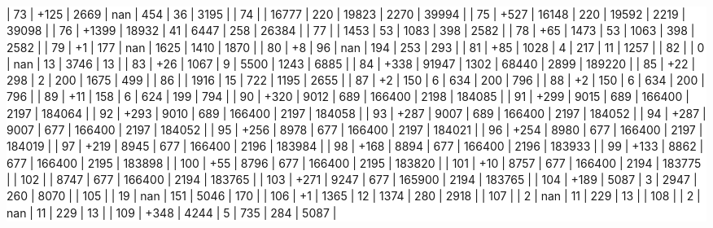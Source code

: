 |  73 |   +125 |     2669 |        nan |         454 |       36 |    3195 |
|  74 |        |    16777 |        220 |       19823 |     2270 |   39994 |
|  75 |   +527 |    16148 |        220 |       19592 |     2219 |   39098 |
|  76 |  +1399 |    18932 |         41 |        6447 |      258 |   26384 |
|  77 |        |     1453 |         53 |        1083 |      398 |    2582 |
|  78 |    +65 |     1473 |         53 |        1063 |      398 |    2582 |
|  79 |     +1 |      177 |        nan |        1625 |     1410 |    1870 |
|  80 |     +8 |       96 |        nan |         194 |      253 |     293 |
|  81 |    +85 |     1028 |          4 |         217 |       11 |    1257 |
|  82 |        |        0 |        nan |          13 |     3746 |      13 |
|  83 |    +26 |     1067 |          9 |        5500 |     1243 |    6885 |
|  84 |   +338 |    91947 |       1302 |       68440 |     2899 |  189220 |
|  85 |    +22 |      298 |          2 |         200 |     1675 |     499 |
|  86 |        |     1916 |         15 |         722 |     1195 |    2655 |
|  87 |     +2 |      150 |          6 |         634 |      200 |     796 |
|  88 |     +2 |      150 |          6 |         634 |      200 |     796 |
|  89 |    +11 |      158 |          6 |         624 |      199 |     794 |
|  90 |   +320 |     9012 |        689 |      166400 |     2198 |  184085 |
|  91 |   +299 |     9015 |        689 |      166400 |     2197 |  184064 |
|  92 |   +293 |     9010 |        689 |      166400 |     2197 |  184058 |
|  93 |   +287 |     9007 |        689 |      166400 |     2197 |  184052 |
|  94 |   +287 |     9007 |        677 |      166400 |     2197 |  184052 |
|  95 |   +256 |     8978 |        677 |      166400 |     2197 |  184021 |
|  96 |   +254 |     8980 |        677 |      166400 |     2197 |  184019 |
|  97 |   +219 |     8945 |        677 |      166400 |     2196 |  183984 |
|  98 |   +168 |     8894 |        677 |      166400 |     2196 |  183933 |
|  99 |   +133 |     8862 |        677 |      166400 |     2195 |  183898 |
| 100 |    +55 |     8796 |        677 |      166400 |     2195 |  183820 |
| 101 |    +10 |     8757 |        677 |      166400 |     2194 |  183775 |
| 102 |        |     8747 |        677 |      166400 |     2194 |  183765 |
| 103 |   +271 |     9247 |        677 |      165900 |     2194 |  183765 |
| 104 |   +189 |     5087 |          3 |        2947 |      260 |    8070 |
| 105 |        |       19 |        nan |         151 |     5046 |     170 |
| 106 |     +1 |     1365 |         12 |        1374 |      280 |    2918 |
| 107 |        |        2 |        nan |          11 |      229 |      13 |
| 108 |        |        2 |        nan |          11 |      229 |      13 |
| 109 |   +348 |     4244 |          5 |         735 |      284 |    5087 |